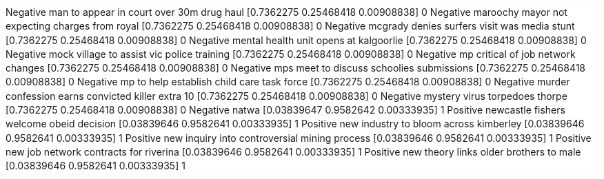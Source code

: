 Negative
man to appear in court over 30m drug haul
[0.7362275  0.25468418 0.00908838]
0
Negative
maroochy mayor not expecting charges from royal
[0.7362275  0.25468418 0.00908838]
0
Negative
mcgrady denies surfers visit was media stunt
[0.7362275  0.25468418 0.00908838]
0
Negative
mental health unit opens at kalgoorlie
[0.7362275  0.25468418 0.00908838]
0
Negative
mock village to assist vic police training
[0.7362275  0.25468418 0.00908838]
0
Negative
mp critical of job network changes
[0.7362275  0.25468418 0.00908838]
0
Negative
mps meet to discuss schoolies submissions
[0.7362275  0.25468418 0.00908838]
0
Negative
mp to help establish child care task force
[0.7362275  0.25468418 0.00908838]
0
Negative
murder confession earns convicted killer extra 10
[0.7362275  0.25468418 0.00908838]
0
Negative
mystery virus torpedoes thorpe
[0.7362275  0.25468418 0.00908838]
0
Negative
natwa
[0.03839647 0.9582642  0.00333935]
1
Positive
newcastle fishers welcome obeid decision
[0.03839646 0.9582641  0.00333935]
1
Positive
new industry to bloom across kimberley
[0.03839646 0.9582641  0.00333935]
1
Positive
new inquiry into controversial mining process
[0.03839646 0.9582641  0.00333935]
1
Positive
new job network contracts for riverina
[0.03839646 0.9582641  0.00333935]
1
Positive
new theory links older brothers to male
[0.03839646 0.9582641  0.00333935]
1